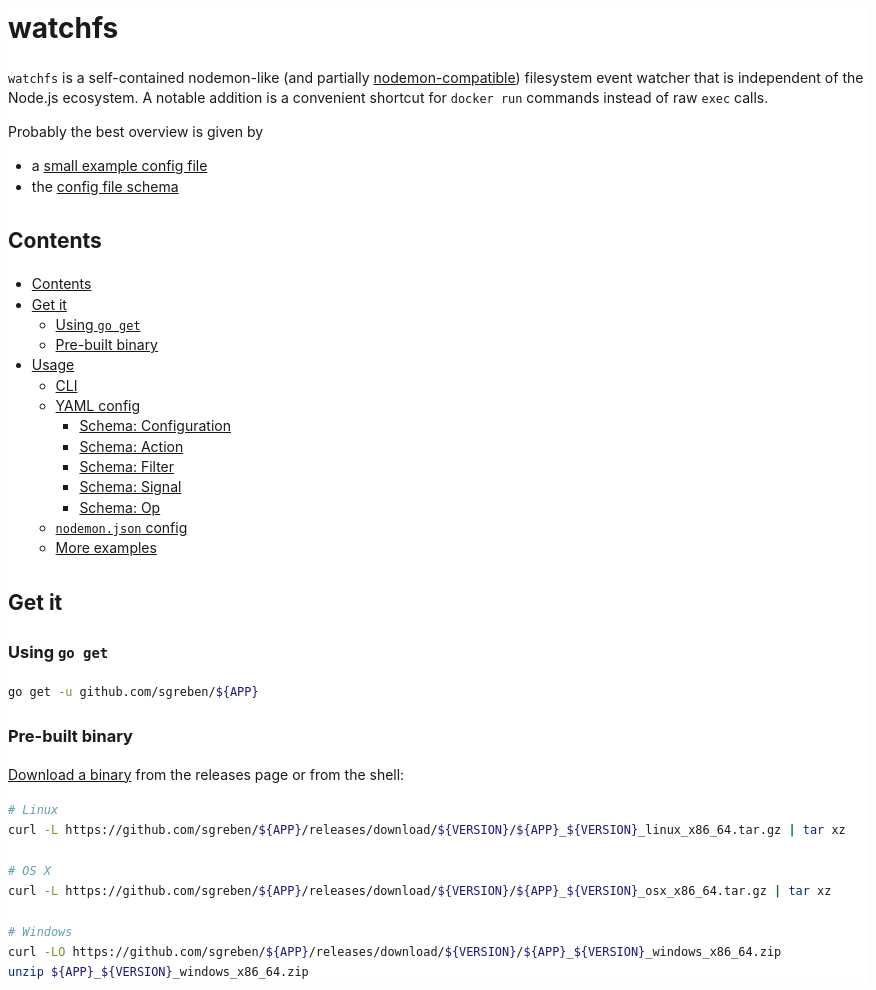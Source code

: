 # watchfs

`watchfs` is a self-contained nodemon-like (and partially [nodemon-compatible](#nodemonjson-config)) filesystem event watcher that is independent of the Node.js ecosystem. A notable addition is a convenient shortcut for `docker run` commands instead of raw `exec` calls.

Probably the best overview is given by

- a [small example config file](#yaml-config)
- the [config file schema](#schema-configuration)

## Contents

- [Contents](#contents)
- [Get it](#get-it)
  - [Using `go get`](#using-go-get)
  - [Pre-built binary](#pre-built-binary)
- [Usage](#usage)
  - [CLI](#cli)
  - [YAML config](#yaml-config)
    - [Schema: Configuration](#schema-configuration)
    - [Schema: Action](#schema-action)
    - [Schema: Filter](#schema-filter)
    - [Schema: Signal](#schema-signal)
    - [Schema: Op](#schema-op)
  - [`nodemon.json` config](#nodemonjson-config)
  - [More examples](#more-examples)

## Get it

### Using `go get`

```sh
go get -u github.com/sgreben/${APP}
```

### Pre-built binary

[Download a binary](https://github.com/sgreben/${APP}/releases/latest) from the releases page or from the shell:

```sh
# Linux
curl -L https://github.com/sgreben/${APP}/releases/download/${VERSION}/${APP}_${VERSION}_linux_x86_64.tar.gz | tar xz

# OS X
curl -L https://github.com/sgreben/${APP}/releases/download/${VERSION}/${APP}_${VERSION}_osx_x86_64.tar.gz | tar xz

# Windows
curl -LO https://github.com/sgreben/${APP}/releases/download/${VERSION}/${APP}_${VERSION}_windows_x86_64.zip
unzip ${APP}_${VERSION}_windows_x86_64.zip
```
